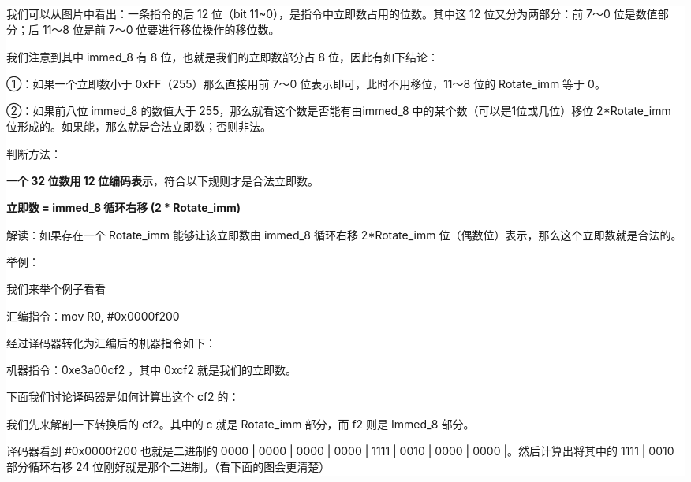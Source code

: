 

我们可以从图片中看出：一条指令的后 12 位（bit 11~0），是指令中立即数占用的位数。其中这 12 位又分为两部分：前 7～0 位是数值部分；后 11～8 位是前 7～0 位要进行移位操作的移位数。



我们注意到其中 immed_8 有 8 位，也就是我们的立即数部分占 8 位，因此有如下结论：



①：如果一个立即数小于 0xFF（255）那么直接用前 7～0 位表示即可，此时不用移位，11～8 位的 Rotate_imm 等于 0。



②：如果前八位 immed_8 的数值大于 255，那么就看这个数是否能有由immed_8 中的某个数（可以是1位或几位）移位 2*Rotate_imm 位形成的。如果能，那么就是合法立即数；否则非法。







判断方法：



**一个 32 位数用 12 位编码表示**，符合以下规则才是合法立即数。



**立即数 = immed_8 循环右移 (2 \* Rotate_imm)**



解读：如果存在一个 Rotate_imm 能够让该立即数由 immed_8 循环右移 2*Rotate_imm 位（偶数位）表示，那么这个立即数就是合法的。







举例：



我们来举个例子看看



汇编指令：mov R0, #0x0000f200



经过译码器转化为汇编后的机器指令如下：



机器指令：0xe3a00cf2 ，其中 0xcf2 就是我们的立即数。



下面我们讨论译码器是如何计算出这个 cf2 的：



我们先来解剖一下转换后的 cf2。其中的 c 就是 Rotate_imm 部分，而 f2 则是 Immed_8 部分。



译码器看到 #0x0000f200 也就是二进制的 0000 | 0000 | 0000 | 0000 | 1111 | 0010 | 0000 | 0000 |。然后计算出将其中的 1111 | 0010 部分循环右移 24 位刚好就是那个二进制。（看下面的图会更清楚）


